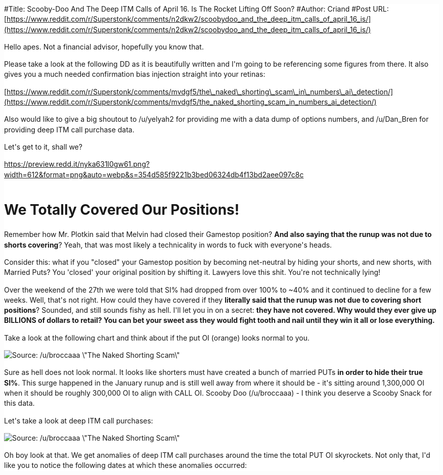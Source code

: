 #Title: Scooby-Doo And The Deep ITM Calls of April 16. Is The Rocket Lifting Off Soon?
#Author: Criand
#Post URL: [https://www.reddit.com/r/Superstonk/comments/n2dkw2/scoobydoo_and_the_deep_itm_calls_of_april_16_is/](https://www.reddit.com/r/Superstonk/comments/n2dkw2/scoobydoo_and_the_deep_itm_calls_of_april_16_is/)


Hello apes. Not a financial advisor, hopefully you know that.

Please take a look at the following DD as it is beautifully written and I'm going to be referencing some figures from there. It also gives you a much needed confirmation bias injection straight into your retinas:

[https://www.reddit.com/r/Superstonk/comments/mvdgf5/the\_naked\_shorting\_scam\_in\_numbers\_ai\_detection/](https://www.reddit.com/r/Superstonk/comments/mvdgf5/the_naked_shorting_scam_in_numbers_ai_detection/)

Also would like to give a big shoutout to /u/yelyah2 for providing me with a data dump of options numbers, and /u/Dan_Bren for providing deep ITM call purchase data.

Let's get to it, shall we?

https://preview.redd.it/nyka631l0gw61.png?width=612&format=png&auto=webp&s=354d585f9221b3bed06324db4f13bd2aee097c8c

# We Totally Covered Our Positions!

Remember how Mr. Plotkin said that Melvin had closed their Gamestop position? **And also saying that the runup was not due to shorts covering**? Yeah, that was most likely a technicality in words to fuck with everyone's heads. 

Consider this: what if you "closed" your Gamestop position by becoming net-neutral by hiding your shorts, and new shorts, with Married Puts? You 'closed' your original position by shifting it. Lawyers love this shit. You're not technically lying!

Over the weekend of the 27th we were told that SI% had dropped from over 100% to \~40% and it continued to decline for a few weeks. Well, that's not right. How could they have covered if they **literally said that the runup was not due to covering short positions**? Sounded, and still sounds fishy as hell. I'll let you in on a secret: **they have not covered. Why would they ever give up BILLIONS of dollars to retail? You can bet your sweet ass they would fight tooth and nail until they win it all or lose everything.**

Take a look at the following chart and think about if the put OI (orange) looks normal to you.

![Source: \/u\/broccaaa \\"The Naked Shorting Scam\\"](https://preview.redd.it/djhl8mfp0gw61.png?width=1873&format=png&auto=webp&s=30665f72b556f7c766aca898704e2efed684272d)

Sure as hell does not look normal. It looks like shorters must have created a bunch of married PUTs **in order to hide their true SI%**. This surge happened in the January runup and is still well away from where it should be - it's sitting around 1,300,000 OI when it should be roughly 300,000 OI to align with CALL OI. Scooby Doo (/u/broccaaa) - I think you deserve a Scooby Snack for this data.

Let's take a look at deep ITM call purchases:

![Source: \/u\/broccaaa \\"The Naked Shorting Scam\\"](https://preview.redd.it/j0fq1ach3gw61.png?width=1937&format=png&auto=webp&s=31818cbfc8946d80eca1d149bd157126a73b0217)

Oh boy look at that. We get anomalies of deep ITM call purchases around the time the total PUT OI skyrockets. Not only that, I'd like you to notice the following dates at which these anomalies occurred:
